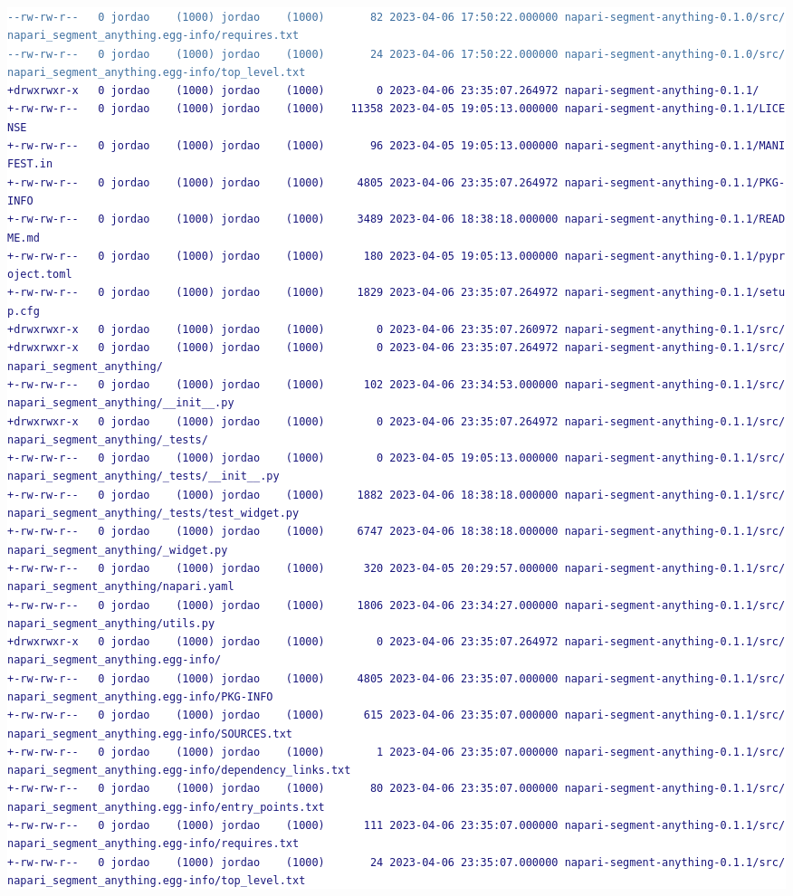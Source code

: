 ```diff
--rw-rw-r--   0 jordao    (1000) jordao    (1000)       82 2023-04-06 17:50:22.000000 napari-segment-anything-0.1.0/src/napari_segment_anything.egg-info/requires.txt
--rw-rw-r--   0 jordao    (1000) jordao    (1000)       24 2023-04-06 17:50:22.000000 napari-segment-anything-0.1.0/src/napari_segment_anything.egg-info/top_level.txt
+drwxrwxr-x   0 jordao    (1000) jordao    (1000)        0 2023-04-06 23:35:07.264972 napari-segment-anything-0.1.1/
+-rw-rw-r--   0 jordao    (1000) jordao    (1000)    11358 2023-04-05 19:05:13.000000 napari-segment-anything-0.1.1/LICENSE
+-rw-rw-r--   0 jordao    (1000) jordao    (1000)       96 2023-04-05 19:05:13.000000 napari-segment-anything-0.1.1/MANIFEST.in
+-rw-rw-r--   0 jordao    (1000) jordao    (1000)     4805 2023-04-06 23:35:07.264972 napari-segment-anything-0.1.1/PKG-INFO
+-rw-rw-r--   0 jordao    (1000) jordao    (1000)     3489 2023-04-06 18:38:18.000000 napari-segment-anything-0.1.1/README.md
+-rw-rw-r--   0 jordao    (1000) jordao    (1000)      180 2023-04-05 19:05:13.000000 napari-segment-anything-0.1.1/pyproject.toml
+-rw-rw-r--   0 jordao    (1000) jordao    (1000)     1829 2023-04-06 23:35:07.264972 napari-segment-anything-0.1.1/setup.cfg
+drwxrwxr-x   0 jordao    (1000) jordao    (1000)        0 2023-04-06 23:35:07.260972 napari-segment-anything-0.1.1/src/
+drwxrwxr-x   0 jordao    (1000) jordao    (1000)        0 2023-04-06 23:35:07.264972 napari-segment-anything-0.1.1/src/napari_segment_anything/
+-rw-rw-r--   0 jordao    (1000) jordao    (1000)      102 2023-04-06 23:34:53.000000 napari-segment-anything-0.1.1/src/napari_segment_anything/__init__.py
+drwxrwxr-x   0 jordao    (1000) jordao    (1000)        0 2023-04-06 23:35:07.264972 napari-segment-anything-0.1.1/src/napari_segment_anything/_tests/
+-rw-rw-r--   0 jordao    (1000) jordao    (1000)        0 2023-04-05 19:05:13.000000 napari-segment-anything-0.1.1/src/napari_segment_anything/_tests/__init__.py
+-rw-rw-r--   0 jordao    (1000) jordao    (1000)     1882 2023-04-06 18:38:18.000000 napari-segment-anything-0.1.1/src/napari_segment_anything/_tests/test_widget.py
+-rw-rw-r--   0 jordao    (1000) jordao    (1000)     6747 2023-04-06 18:38:18.000000 napari-segment-anything-0.1.1/src/napari_segment_anything/_widget.py
+-rw-rw-r--   0 jordao    (1000) jordao    (1000)      320 2023-04-05 20:29:57.000000 napari-segment-anything-0.1.1/src/napari_segment_anything/napari.yaml
+-rw-rw-r--   0 jordao    (1000) jordao    (1000)     1806 2023-04-06 23:34:27.000000 napari-segment-anything-0.1.1/src/napari_segment_anything/utils.py
+drwxrwxr-x   0 jordao    (1000) jordao    (1000)        0 2023-04-06 23:35:07.264972 napari-segment-anything-0.1.1/src/napari_segment_anything.egg-info/
+-rw-rw-r--   0 jordao    (1000) jordao    (1000)     4805 2023-04-06 23:35:07.000000 napari-segment-anything-0.1.1/src/napari_segment_anything.egg-info/PKG-INFO
+-rw-rw-r--   0 jordao    (1000) jordao    (1000)      615 2023-04-06 23:35:07.000000 napari-segment-anything-0.1.1/src/napari_segment_anything.egg-info/SOURCES.txt
+-rw-rw-r--   0 jordao    (1000) jordao    (1000)        1 2023-04-06 23:35:07.000000 napari-segment-anything-0.1.1/src/napari_segment_anything.egg-info/dependency_links.txt
+-rw-rw-r--   0 jordao    (1000) jordao    (1000)       80 2023-04-06 23:35:07.000000 napari-segment-anything-0.1.1/src/napari_segment_anything.egg-info/entry_points.txt
+-rw-rw-r--   0 jordao    (1000) jordao    (1000)      111 2023-04-06 23:35:07.000000 napari-segment-anything-0.1.1/src/napari_segment_anything.egg-info/requires.txt
+-rw-rw-r--   0 jordao    (1000) jordao    (1000)       24 2023-04-06 23:35:07.000000 napari-segment-anything-0.1.1/src/napari_segment_anything.egg-info/top_level.txt
```
